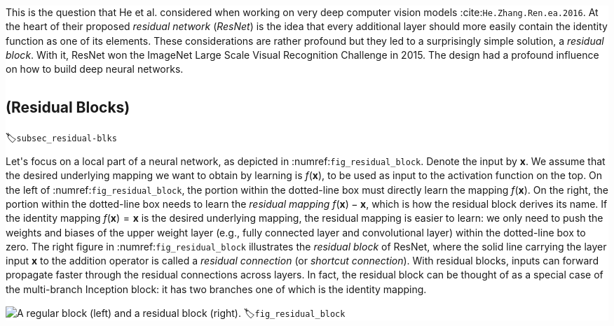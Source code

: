 This is the question that He et al. considered when working on very deep computer vision models :cite:`He.Zhang.Ren.ea.2016`.
At the heart of their proposed *residual network* (*ResNet*) is the idea that every additional layer should
more easily
contain the identity function as one of its elements.
These considerations are rather profound but they led to a surprisingly simple
solution, a *residual block*.
With it, ResNet won the ImageNet Large Scale Visual Recognition Challenge in 2015. The design had a profound influence on how to
build deep neural networks.



## (**Residual Blocks**)
:label:`subsec_residual-blks`

Let's focus on a local part of a neural network, as depicted in :numref:`fig_residual_block`. Denote the input by $\mathbf{x}$.
We assume that the desired underlying mapping we want to obtain by learning is $f(\mathbf{x})$, to be used as input to the activation function on the top.
On the left of :numref:`fig_residual_block`,
the portion within the dotted-line box
must directly learn the mapping $f(\mathbf{x})$.
On the right,
the portion within the dotted-line box
needs to
learn the *residual mapping* $f(\mathbf{x}) - \mathbf{x}$,
which is how the residual block derives its name.
If the identity mapping $f(\mathbf{x}) = \mathbf{x}$ is the desired underlying mapping,
the residual mapping is easier to learn:
we only need to push the weights and biases
of the
upper weight layer (e.g., fully connected layer and convolutional layer)
within the dotted-line box
to zero.
The right figure in :numref:`fig_residual_block` illustrates the  *residual block* of ResNet,
where the solid line carrying the layer input
$\mathbf{x}$ to the addition operator
is called a *residual connection* (or *shortcut connection*).
With residual blocks, inputs can
forward propagate faster through the residual connections across layers.
In fact,
the residual block
can be thought of as
a special case of the multi-branch Inception block:
it has two branches
one of which is the identity mapping.

![A regular block (left) and a residual block (right).](../img/residual-block.svg)
:label:`fig_residual_block`
